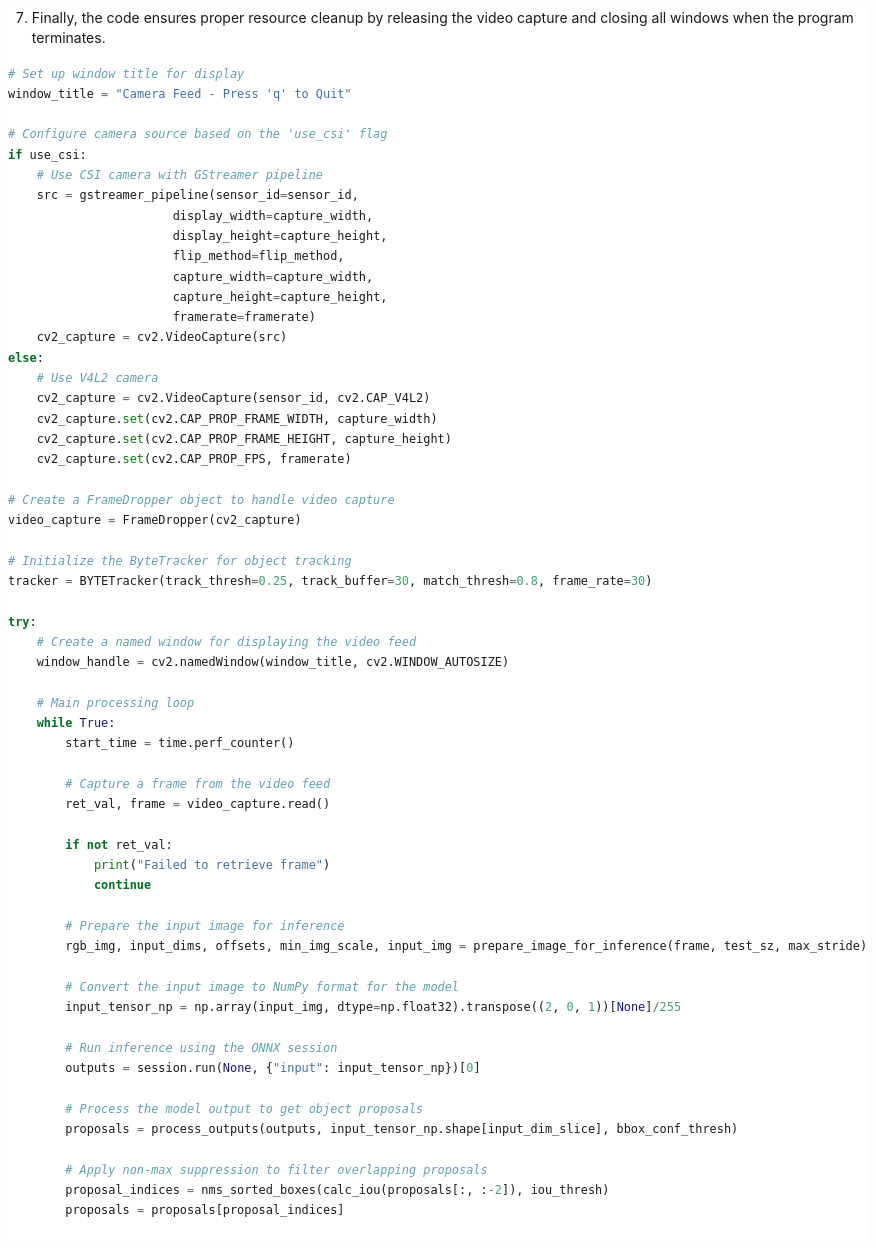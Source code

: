 7. Finally, the code ensures proper resource cleanup by releasing the video capture and closing all windows when the program terminates.


```python
# Set up window title for display
window_title = "Camera Feed - Press 'q' to Quit"

# Configure camera source based on the 'use_csi' flag
if use_csi:
    # Use CSI camera with GStreamer pipeline
    src = gstreamer_pipeline(sensor_id=sensor_id,
                       display_width=capture_width,
                       display_height=capture_height,
                       flip_method=flip_method, 
                       capture_width=capture_width, 
                       capture_height=capture_height, 
                       framerate=framerate)
    cv2_capture = cv2.VideoCapture(src)
else:
    # Use V4L2 camera
    cv2_capture = cv2.VideoCapture(sensor_id, cv2.CAP_V4L2)
    cv2_capture.set(cv2.CAP_PROP_FRAME_WIDTH, capture_width)
    cv2_capture.set(cv2.CAP_PROP_FRAME_HEIGHT, capture_height)
    cv2_capture.set(cv2.CAP_PROP_FPS, framerate)

# Create a FrameDropper object to handle video capture
video_capture = FrameDropper(cv2_capture)

# Initialize the ByteTracker for object tracking
tracker = BYTETracker(track_thresh=0.25, track_buffer=30, match_thresh=0.8, frame_rate=30)

try:
    # Create a named window for displaying the video feed
    window_handle = cv2.namedWindow(window_title, cv2.WINDOW_AUTOSIZE)
    
    # Main processing loop
    while True:
        start_time = time.perf_counter()
        
        # Capture a frame from the video feed
        ret_val, frame = video_capture.read()
        
        if not ret_val:
            print("Failed to retrieve frame")
            continue
    
        # Prepare the input image for inference
        rgb_img, input_dims, offsets, min_img_scale, input_img = prepare_image_for_inference(frame, test_sz, max_stride)
        
        # Convert the input image to NumPy format for the model
        input_tensor_np = np.array(input_img, dtype=np.float32).transpose((2, 0, 1))[None]/255
                        
        # Run inference using the ONNX session
        outputs = session.run(None, {"input": input_tensor_np})[0]
    
        # Process the model output to get object proposals
        proposals = process_outputs(outputs, input_tensor_np.shape[input_dim_slice], bbox_conf_thresh)
        
        # Apply non-max suppression to filter overlapping proposals
        proposal_indices = nms_sorted_boxes(calc_iou(proposals[:, :-2]), iou_thresh)
        proposals = proposals[proposal_indices]
        
```